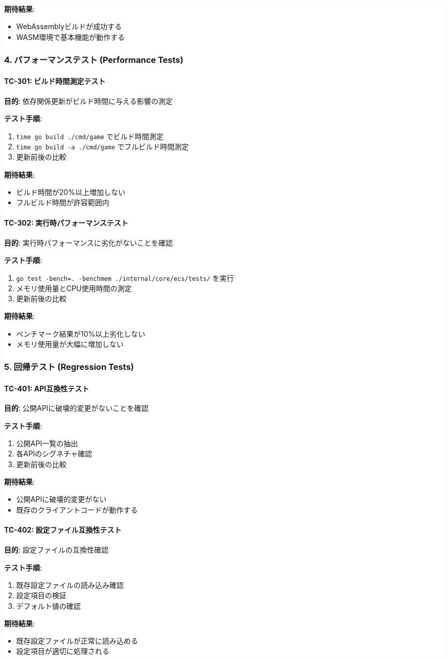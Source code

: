 **期待結果**:
- WebAssemblyビルドが成功する
- WASM環境で基本機能が動作する

### 4. パフォーマンステスト (Performance Tests)

#### TC-301: ビルド時間測定テスト
**目的**: 依存関係更新がビルド時間に与える影響の測定

**テスト手順**:
1. `time go build ./cmd/game` でビルド時間測定
2. `time go build -a ./cmd/game` でフルビルド時間測定
3. 更新前後の比較

**期待結果**:
- ビルド時間が20%以上増加しない
- フルビルド時間が許容範囲内

#### TC-302: 実行時パフォーマンステスト
**目的**: 実行時パフォーマンスに劣化がないことを確認

**テスト手順**:
1. `go test -bench=. -benchmem ./internal/core/ecs/tests/` を実行
2. メモリ使用量とCPU使用時間の測定
3. 更新前後の比較

**期待結果**:
- ベンチマーク結果が10%以上劣化しない
- メモリ使用量が大幅に増加しない

### 5. 回帰テスト (Regression Tests)

#### TC-401: API互換性テスト
**目的**: 公開APIに破壊的変更がないことを確認

**テスト手順**:
1. 公開API一覧の抽出
2. 各APIのシグネチャ確認
3. 更新前後の比較

**期待結果**:
- 公開APIに破壊的変更がない
- 既存のクライアントコードが動作する

#### TC-402: 設定ファイル互換性テスト
**目的**: 設定ファイルの互換性確認

**テスト手順**:
1. 既存設定ファイルの読み込み確認
2. 設定項目の検証
3. デフォルト値の確認

**期待結果**:
- 既存設定ファイルが正常に読み込める
- 設定項目が適切に処理される
